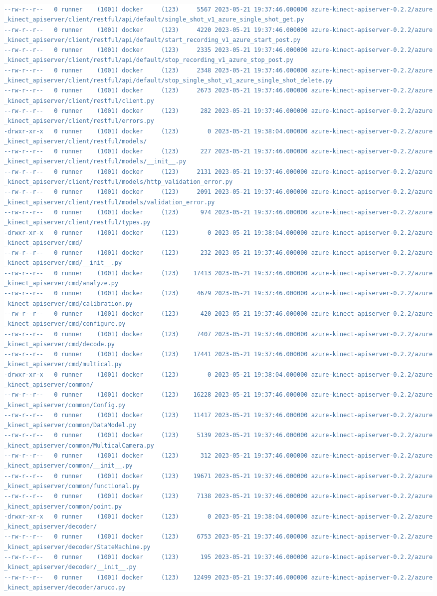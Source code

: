 ```diff
--rw-r--r--   0 runner    (1001) docker     (123)     5567 2023-05-21 19:37:46.000000 azure-kinect-apiserver-0.2.2/azure_kinect_apiserver/client/restful/api/default/single_shot_v1_azure_single_shot_get.py
--rw-r--r--   0 runner    (1001) docker     (123)     4220 2023-05-21 19:37:46.000000 azure-kinect-apiserver-0.2.2/azure_kinect_apiserver/client/restful/api/default/start_recording_v1_azure_start_post.py
--rw-r--r--   0 runner    (1001) docker     (123)     2335 2023-05-21 19:37:46.000000 azure-kinect-apiserver-0.2.2/azure_kinect_apiserver/client/restful/api/default/stop_recording_v1_azure_stop_post.py
--rw-r--r--   0 runner    (1001) docker     (123)     2348 2023-05-21 19:37:46.000000 azure-kinect-apiserver-0.2.2/azure_kinect_apiserver/client/restful/api/default/stop_single_shot_v1_azure_single_shot_delete.py
--rw-r--r--   0 runner    (1001) docker     (123)     2673 2023-05-21 19:37:46.000000 azure-kinect-apiserver-0.2.2/azure_kinect_apiserver/client/restful/client.py
--rw-r--r--   0 runner    (1001) docker     (123)      282 2023-05-21 19:37:46.000000 azure-kinect-apiserver-0.2.2/azure_kinect_apiserver/client/restful/errors.py
-drwxr-xr-x   0 runner    (1001) docker     (123)        0 2023-05-21 19:38:04.000000 azure-kinect-apiserver-0.2.2/azure_kinect_apiserver/client/restful/models/
--rw-r--r--   0 runner    (1001) docker     (123)      227 2023-05-21 19:37:46.000000 azure-kinect-apiserver-0.2.2/azure_kinect_apiserver/client/restful/models/__init__.py
--rw-r--r--   0 runner    (1001) docker     (123)     2131 2023-05-21 19:37:46.000000 azure-kinect-apiserver-0.2.2/azure_kinect_apiserver/client/restful/models/http_validation_error.py
--rw-r--r--   0 runner    (1001) docker     (123)     2091 2023-05-21 19:37:46.000000 azure-kinect-apiserver-0.2.2/azure_kinect_apiserver/client/restful/models/validation_error.py
--rw-r--r--   0 runner    (1001) docker     (123)      974 2023-05-21 19:37:46.000000 azure-kinect-apiserver-0.2.2/azure_kinect_apiserver/client/restful/types.py
-drwxr-xr-x   0 runner    (1001) docker     (123)        0 2023-05-21 19:38:04.000000 azure-kinect-apiserver-0.2.2/azure_kinect_apiserver/cmd/
--rw-r--r--   0 runner    (1001) docker     (123)      232 2023-05-21 19:37:46.000000 azure-kinect-apiserver-0.2.2/azure_kinect_apiserver/cmd/__init__.py
--rw-r--r--   0 runner    (1001) docker     (123)    17413 2023-05-21 19:37:46.000000 azure-kinect-apiserver-0.2.2/azure_kinect_apiserver/cmd/analyze.py
--rw-r--r--   0 runner    (1001) docker     (123)     4679 2023-05-21 19:37:46.000000 azure-kinect-apiserver-0.2.2/azure_kinect_apiserver/cmd/calibration.py
--rw-r--r--   0 runner    (1001) docker     (123)      420 2023-05-21 19:37:46.000000 azure-kinect-apiserver-0.2.2/azure_kinect_apiserver/cmd/configure.py
--rw-r--r--   0 runner    (1001) docker     (123)     7407 2023-05-21 19:37:46.000000 azure-kinect-apiserver-0.2.2/azure_kinect_apiserver/cmd/decode.py
--rw-r--r--   0 runner    (1001) docker     (123)    17441 2023-05-21 19:37:46.000000 azure-kinect-apiserver-0.2.2/azure_kinect_apiserver/cmd/multical.py
-drwxr-xr-x   0 runner    (1001) docker     (123)        0 2023-05-21 19:38:04.000000 azure-kinect-apiserver-0.2.2/azure_kinect_apiserver/common/
--rw-r--r--   0 runner    (1001) docker     (123)    16228 2023-05-21 19:37:46.000000 azure-kinect-apiserver-0.2.2/azure_kinect_apiserver/common/Config.py
--rw-r--r--   0 runner    (1001) docker     (123)    11417 2023-05-21 19:37:46.000000 azure-kinect-apiserver-0.2.2/azure_kinect_apiserver/common/DataModel.py
--rw-r--r--   0 runner    (1001) docker     (123)     5139 2023-05-21 19:37:46.000000 azure-kinect-apiserver-0.2.2/azure_kinect_apiserver/common/MulticalCamera.py
--rw-r--r--   0 runner    (1001) docker     (123)      312 2023-05-21 19:37:46.000000 azure-kinect-apiserver-0.2.2/azure_kinect_apiserver/common/__init__.py
--rw-r--r--   0 runner    (1001) docker     (123)    19671 2023-05-21 19:37:46.000000 azure-kinect-apiserver-0.2.2/azure_kinect_apiserver/common/functional.py
--rw-r--r--   0 runner    (1001) docker     (123)     7138 2023-05-21 19:37:46.000000 azure-kinect-apiserver-0.2.2/azure_kinect_apiserver/common/point.py
-drwxr-xr-x   0 runner    (1001) docker     (123)        0 2023-05-21 19:38:04.000000 azure-kinect-apiserver-0.2.2/azure_kinect_apiserver/decoder/
--rw-r--r--   0 runner    (1001) docker     (123)     6753 2023-05-21 19:37:46.000000 azure-kinect-apiserver-0.2.2/azure_kinect_apiserver/decoder/StateMachine.py
--rw-r--r--   0 runner    (1001) docker     (123)      195 2023-05-21 19:37:46.000000 azure-kinect-apiserver-0.2.2/azure_kinect_apiserver/decoder/__init__.py
--rw-r--r--   0 runner    (1001) docker     (123)    12499 2023-05-21 19:37:46.000000 azure-kinect-apiserver-0.2.2/azure_kinect_apiserver/decoder/aruco.py
```